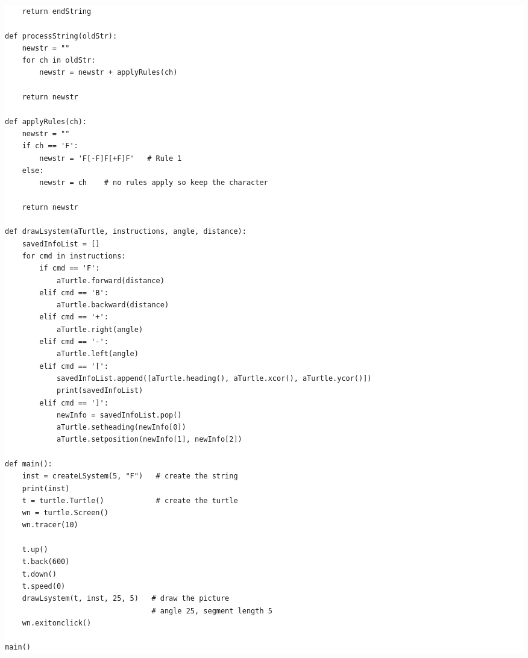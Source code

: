 ```text-x-python
    return endString

def processString(oldStr):
    newstr = ""
    for ch in oldStr:
        newstr = newstr + applyRules(ch)

    return newstr

def applyRules(ch):
    newstr = ""
    if ch == 'F':
        newstr = 'F[-F]F[+F]F'   # Rule 1
    else:
        newstr = ch    # no rules apply so keep the character

    return newstr

def drawLsystem(aTurtle, instructions, angle, distance):
    savedInfoList = []
    for cmd in instructions:
        if cmd == 'F':
            aTurtle.forward(distance)
        elif cmd == 'B':
            aTurtle.backward(distance)
        elif cmd == '+':
            aTurtle.right(angle)
        elif cmd == '-':
            aTurtle.left(angle)
        elif cmd == '[':
            savedInfoList.append([aTurtle.heading(), aTurtle.xcor(), aTurtle.ycor()])
            print(savedInfoList)
        elif cmd == ']':
            newInfo = savedInfoList.pop()
            aTurtle.setheading(newInfo[0])
            aTurtle.setposition(newInfo[1], newInfo[2])

def main():
    inst = createLSystem(5, "F")   # create the string
    print(inst)
    t = turtle.Turtle()            # create the turtle
    wn = turtle.Screen()
    wn.tracer(10)

    t.up()
    t.back(600)
    t.down()
    t.speed(0)
    drawLsystem(t, inst, 25, 5)   # draw the picture
                                  # angle 25, segment length 5
    wn.exitonclick()

main()
```
